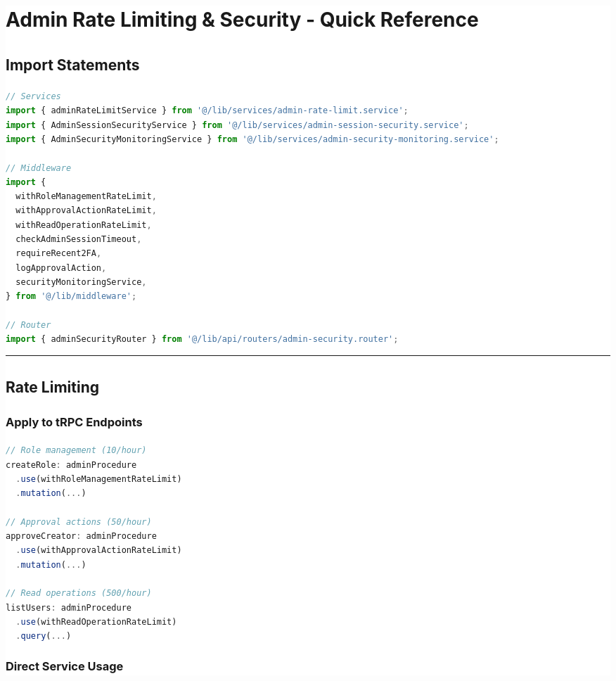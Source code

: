 # Admin Rate Limiting & Security - Quick Reference

## Import Statements

```typescript
// Services
import { adminRateLimitService } from '@/lib/services/admin-rate-limit.service';
import { AdminSessionSecurityService } from '@/lib/services/admin-session-security.service';
import { AdminSecurityMonitoringService } from '@/lib/services/admin-security-monitoring.service';

// Middleware
import {
  withRoleManagementRateLimit,
  withApprovalActionRateLimit,
  withReadOperationRateLimit,
  checkAdminSessionTimeout,
  requireRecent2FA,
  logApprovalAction,
  securityMonitoringService,
} from '@/lib/middleware';

// Router
import { adminSecurityRouter } from '@/lib/api/routers/admin-security.router';
```

---

## Rate Limiting

### Apply to tRPC Endpoints

```typescript
// Role management (10/hour)
createRole: adminProcedure
  .use(withRoleManagementRateLimit)
  .mutation(...)

// Approval actions (50/hour)  
approveCreator: adminProcedure
  .use(withApprovalActionRateLimit)
  .mutation(...)

// Read operations (500/hour)
listUsers: adminProcedure
  .use(withReadOperationRateLimit)
  .query(...)
```

### Direct Service Usage
